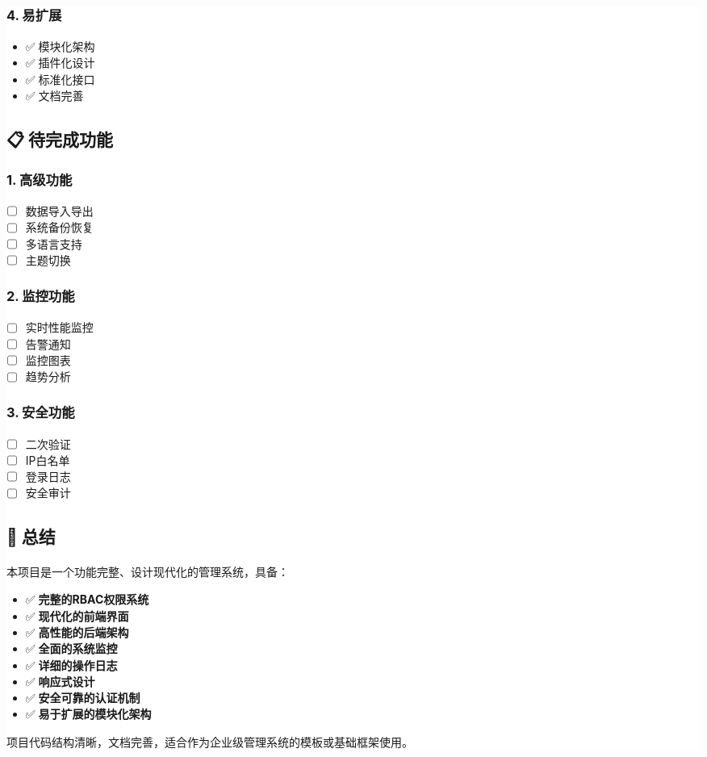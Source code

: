 ### 4. 易扩展
- ✅ 模块化架构
- ✅ 插件化设计
- ✅ 标准化接口
- ✅ 文档完善

## 📋 待完成功能

### 1. 高级功能
- [ ] 数据导入导出
- [ ] 系统备份恢复
- [ ] 多语言支持
- [ ] 主题切换

### 2. 监控功能
- [ ] 实时性能监控
- [ ] 告警通知
- [ ] 监控图表
- [ ] 趋势分析

### 3. 安全功能
- [ ] 二次验证
- [ ] IP白名单
- [ ] 登录日志
- [ ] 安全审计

## 🎉 总结

本项目是一个功能完整、设计现代化的管理系统，具备：

- ✅ **完整的RBAC权限系统**
- ✅ **现代化的前端界面**
- ✅ **高性能的后端架构**
- ✅ **全面的系统监控**
- ✅ **详细的操作日志**
- ✅ **响应式设计**
- ✅ **安全可靠的认证机制**
- ✅ **易于扩展的模块化架构**

项目代码结构清晰，文档完善，适合作为企业级管理系统的模板或基础框架使用。
